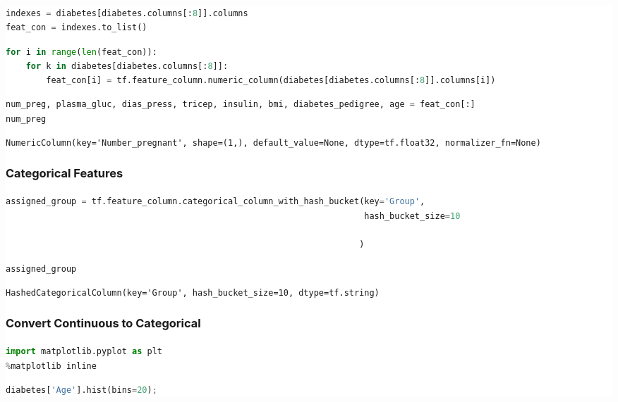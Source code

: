 


```python
indexes = diabetes[diabetes.columns[:8]].columns
feat_con = indexes.to_list()
```


```python
for i in range(len(feat_con)):
    for k in diabetes[diabetes.columns[:8]]:
        feat_con[i] = tf.feature_column.numeric_column(diabetes[diabetes.columns[:8]].columns[i])


```


```python
num_preg, plasma_gluc, dias_press, tricep, insulin, bmi, diabetes_pedigree, age = feat_con[:]
num_preg
```




    NumericColumn(key='Number_pregnant', shape=(1,), default_value=None, dtype=tf.float32, normalizer_fn=None)



### Categorical Features


```python
assigned_group = tf.feature_column.categorical_column_with_hash_bucket(key='Group',
                                                                       hash_bucket_size=10

                                                                      )
```


```python
assigned_group
```




    HashedCategoricalColumn(key='Group', hash_bucket_size=10, dtype=tf.string)



### Convert Continuous to Categorical


```python
import matplotlib.pyplot as plt
%matplotlib inline

```


```python
diabetes['Age'].hist(bins=20);
```
